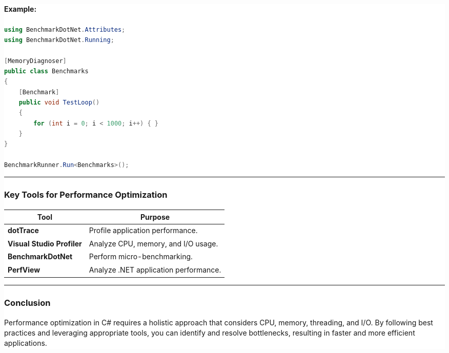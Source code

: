 #### **Example**:
```csharp
using BenchmarkDotNet.Attributes;
using BenchmarkDotNet.Running;

[MemoryDiagnoser]
public class Benchmarks
{
    [Benchmark]
    public void TestLoop()
    {
        for (int i = 0; i < 1000; i++) { }
    }
}

BenchmarkRunner.Run<Benchmarks>();
```

---

### **Key Tools for Performance Optimization**

| **Tool**                 | **Purpose**                                   |
|--------------------------|-----------------------------------------------|
| **dotTrace**             | Profile application performance.             |
| **Visual Studio Profiler** | Analyze CPU, memory, and I/O usage.          |
| **BenchmarkDotNet**      | Perform micro-benchmarking.                   |
| **PerfView**             | Analyze .NET application performance.         |

---

### **Conclusion**

Performance optimization in C# requires a holistic approach that considers CPU, memory, threading, and I/O. By following best practices and leveraging appropriate tools, you can identify and resolve bottlenecks, resulting in faster and more efficient applications.

